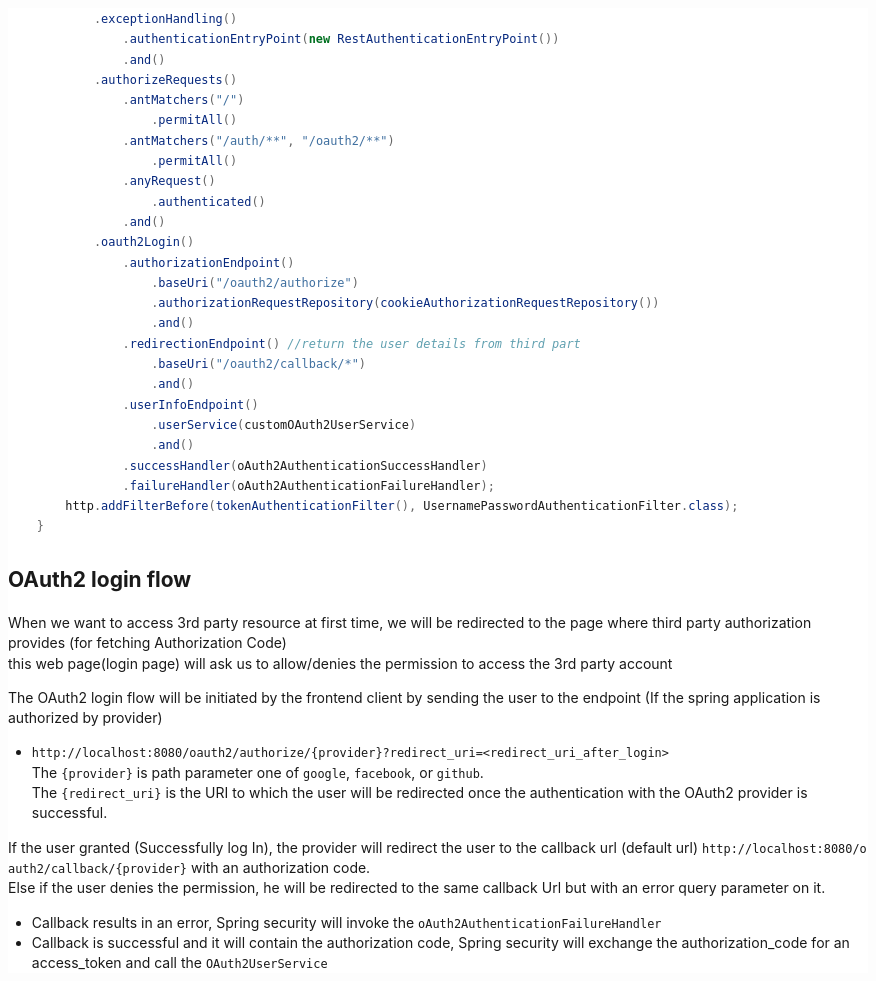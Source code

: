 ```java
            .exceptionHandling()
                .authenticationEntryPoint(new RestAuthenticationEntryPoint())
                .and()
            .authorizeRequests()
                .antMatchers("/")
                    .permitAll()
                .antMatchers("/auth/**", "/oauth2/**")
                    .permitAll()
                .anyRequest()
                    .authenticated()
                .and()
            .oauth2Login()
                .authorizationEndpoint()    
                    .baseUri("/oauth2/authorize")
                    .authorizationRequestRepository(cookieAuthorizationRequestRepository())
                    .and()
                .redirectionEndpoint() //return the user details from third part
                    .baseUri("/oauth2/callback/*")
                    .and()
                .userInfoEndpoint()
                    .userService(customOAuth2UserService)
                    .and()
                .successHandler(oAuth2AuthenticationSuccessHandler)
                .failureHandler(oAuth2AuthenticationFailureHandler);
        http.addFilterBefore(tokenAuthenticationFilter(), UsernamePasswordAuthenticationFilter.class);
    }
```

## OAuth2 login flow

When we want to access 3rd party resource at first time, we will be redirected to the page where third party authorization provides (for fetching Authorization Code)   
this web page(login page) will ask us to allow/denies the permission to access the 3rd party account  

The OAuth2 login flow will be initiated by the frontend client by sending the user to the endpoint (If the spring application is authorized by provider)
- `http://localhost:8080/oauth2/authorize/{provider}?redirect_uri=<redirect_uri_after_login>`  
The `{provider}` is path parameter one of `google`, `facebook`, or `github`.     
The `{redirect_uri}` is the URI to which the user will be redirected once the authentication with the OAuth2 provider is successful.   

If the user granted (Successfully log In), the provider will redirect the user to the callback url (default url) `http://localhost:8080/oauth2/callback/{provider}` with an authorization code.  
Else if the user denies the permission, he will be redirected to the same callback Url but with an error query parameter on it.   

- Callback results in an error, Spring security will invoke the `oAuth2AuthenticationFailureHandler`
- Callback is successful and it will contain the authorization code, Spring security will exchange the authorization_code for an access_token and call the `OAuth2UserService`
